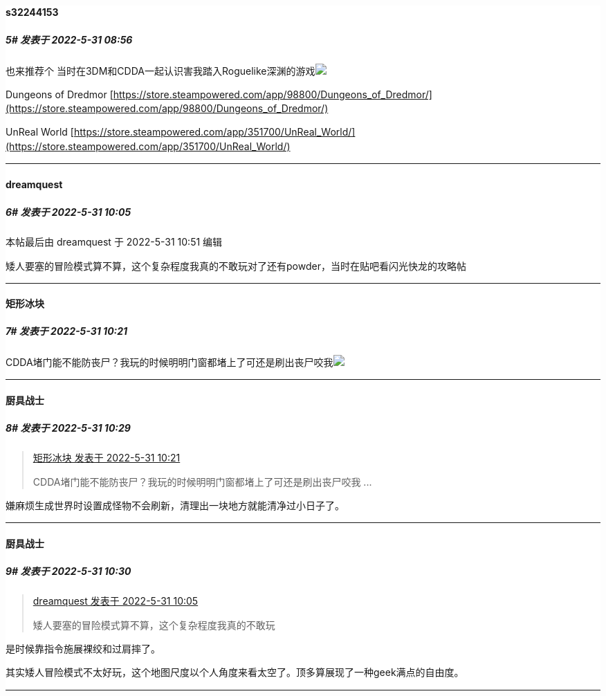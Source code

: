 ####  s32244153  
##### 5#       发表于 2022-5-31 08:56

也来推荐个 当时在3DM和CDDA一起认识害我踏入Roguelike深渊的游戏<img src="https://static.saraba1st.com/image/smiley/face2017/131.png" referrerpolicy="no-referrer"> 

Dungeons of Dredmor
[https://store.steampowered.com/app/98800/Dungeons_of_Dredmor/](https://store.steampowered.com/app/98800/Dungeons_of_Dredmor/)

UnReal World
[https://store.steampowered.com/app/351700/UnReal_World/](https://store.steampowered.com/app/351700/UnReal_World/)

*****

####  dreamquest  
##### 6#       发表于 2022-5-31 10:05

 本帖最后由 dreamquest 于 2022-5-31 10:51 编辑 

矮人要塞的冒险模式算不算，这个复杂程度我真的不敢玩对了还有powder，当时在贴吧看闪光快龙的攻略帖

*****

####  矩形冰块  
##### 7#       发表于 2022-5-31 10:21

CDDA堵门能不能防丧尸？我玩的时候明明门窗都堵上了可还是刷出丧尸咬我<img src="https://static.saraba1st.com/image/smiley/face2017/105.png" referrerpolicy="no-referrer">

*****

####  厨具战士  
##### 8#       发表于 2022-5-31 10:29

<blockquote><a href="httphttps://bbs.saraba1st.com/2b/forum.php?mod=redirect&amp;goto=findpost&amp;pid=56063814&amp;ptid=2072396" target="_blank">矩形冰块 发表于 2022-5-31 10:21</a>

CDDA堵门能不能防丧尸？我玩的时候明明门窗都堵上了可还是刷出丧尸咬我 ...</blockquote>
嫌麻烦生成世界时设置成怪物不会刷新，清理出一块地方就能清净过小日子了。

*****

####  厨具战士  
##### 9#       发表于 2022-5-31 10:30

<blockquote><a href="httphttps://bbs.saraba1st.com/2b/forum.php?mod=redirect&amp;goto=findpost&amp;pid=56063589&amp;ptid=2072396" target="_blank">dreamquest 发表于 2022-5-31 10:05</a>

矮人要塞的冒险模式算不算，这个复杂程度我真的不敢玩</blockquote>
是时候靠指令施展裸绞和过肩摔了。

其实矮人冒险模式不太好玩，这个地图尺度以个人角度来看太空了。顶多算展现了一种geek满点的自由度。

*****
